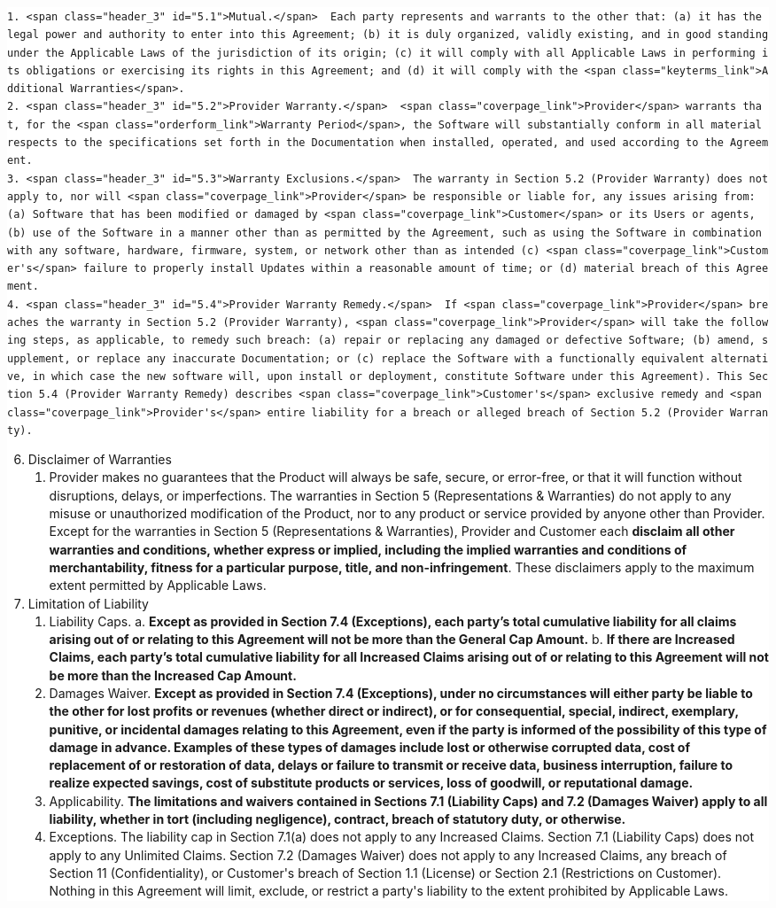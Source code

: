    1. <span class="header_3" id="5.1">Mutual.</span>  Each party represents and warrants to the other that: (a) it has the legal power and authority to enter into this Agreement; (b) it is duly organized, validly existing, and in good standing under the Applicable Laws of the jurisdiction of its origin; (c) it will comply with all Applicable Laws in performing its obligations or exercising its rights in this Agreement; and (d) it will comply with the <span class="keyterms_link">Additional Warranties</span>.
    2. <span class="header_3" id="5.2">Provider Warranty.</span>  <span class="coverpage_link">Provider</span> warrants that, for the <span class="orderform_link">Warranty Period</span>, the Software will substantially conform in all material respects to the specifications set forth in the Documentation when installed, operated, and used according to the Agreement.
    3. <span class="header_3" id="5.3">Warranty Exclusions.</span>  The warranty in Section 5.2 (Provider Warranty) does not apply to, nor will <span class="coverpage_link">Provider</span> be responsible or liable for, any issues arising from: (a) Software that has been modified or damaged by <span class="coverpage_link">Customer</span> or its Users or agents, (b) use of the Software in a manner other than as permitted by the Agreement, such as using the Software in combination with any software, hardware, firmware, system, or network other than as intended (c) <span class="coverpage_link">Customer's</span> failure to properly install Updates within a reasonable amount of time; or (d) material breach of this Agreement.
    4. <span class="header_3" id="5.4">Provider Warranty Remedy.</span>  If <span class="coverpage_link">Provider</span> breaches the warranty in Section 5.2 (Provider Warranty), <span class="coverpage_link">Provider</span> will take the following steps, as applicable, to remedy such breach: (a) repair or replacing any damaged or defective Software; (b) amend, supplement, or replace any inaccurate Documentation; or (c) replace the Software with a functionally equivalent alternative, in which case the new software will, upon install or deployment, constitute Software under this Agreement). This Section 5.4 (Provider Warranty Remedy) describes <span class="coverpage_link">Customer's</span> exclusive remedy and <span class="coverpage_link">Provider's</span> entire liability for a breach or alleged breach of Section 5.2 (Provider Warranty).
6. <span class="header_2" id="6">Disclaimer of Warranties</span>
    1. <span class="coverpage_link">Provider</span> makes no guarantees that the Product will always be safe, secure, or error-free, or that it will function without disruptions, delays, or imperfections. The warranties in Section 5 (Representations & Warranties) do not apply to any misuse or unauthorized modification of the Product, nor to any product or service provided by anyone other than <span class="coverpage_link">Provider</span>. Except for the warranties in Section 5 (Representations & Warranties), <span class="coverpage_link">Provider</span> and <span class="coverpage_link">Customer</span> each **disclaim all other warranties and conditions, whether express or implied, including the implied warranties and conditions of merchantability, fitness for a particular purpose, title, and non-infringement**. These disclaimers apply to the maximum extent permitted by Applicable Laws.
7. <span class="header_2" id="7">Limitation of Liability</span>
    1. <span class="header_3" id="7.1">Liability Caps.</span>
        a. <span id="7.1.a"></span> **Except as provided in Section 7.4 (Exceptions), each party’s total cumulative liability for all claims arising out of or relating to this Agreement will not be more than the <span class="keyterms_link">General Cap Amount</span>.**
        b. <span id="7.1.b"></span>**If there are <span class="keyterms_link">Increased Claims</span>, each party’s total cumulative liability for all <span class="keyterms_link">Increased Claims</span> arising out of or relating to this Agreement will not be more than the <span class="keyterms_link">Increased Cap Amount</span>.**
    2. <span class="header_3" id="7.2">Damages Waiver.</span>  **Except as provided in Section 7.4 (Exceptions), under no circumstances will either party be liable to the other for lost profits or revenues (whether direct or indirect), or for consequential, special, indirect, exemplary, punitive, or incidental damages relating to this Agreement, even if the party is informed of the possibility of this type of damage in advance. Examples of these types of damages include lost or otherwise corrupted data, cost of replacement of or restoration of data, delays or failure to transmit or receive data, business interruption, failure to realize expected savings, cost of substitute products or services, loss of goodwill, or reputational damage.**
    3. <span class="header_3" id="7.3">Applicability.</span>  **The limitations and waivers contained in Sections 7.1 (Liability Caps) and 7.2 (Damages Waiver) apply to all liability, whether in tort (including negligence), contract, breach of statutory duty, or otherwise.**
    4. <span class="header_3" id="7.4">Exceptions.</span>  The liability cap in Section 7.1(a) does not apply to any <span class="keyterms_link">Increased Claims</span>. Section 7.1 (Liability Caps) does not apply to any <span class="keyterms_link">Unlimited Claims</span>. Section 7.2 (Damages Waiver) does not apply to any <span class="keyterms_link">Increased Claims</span>, any breach of Section 11 (Confidentiality), or <span class="coverpage_link">Customer's</span> breach of Section 1.1 (License) or Section 2.1 (Restrictions on Customer). Nothing in this Agreement will limit, exclude, or restrict a party's liability to the extent prohibited by Applicable Laws.